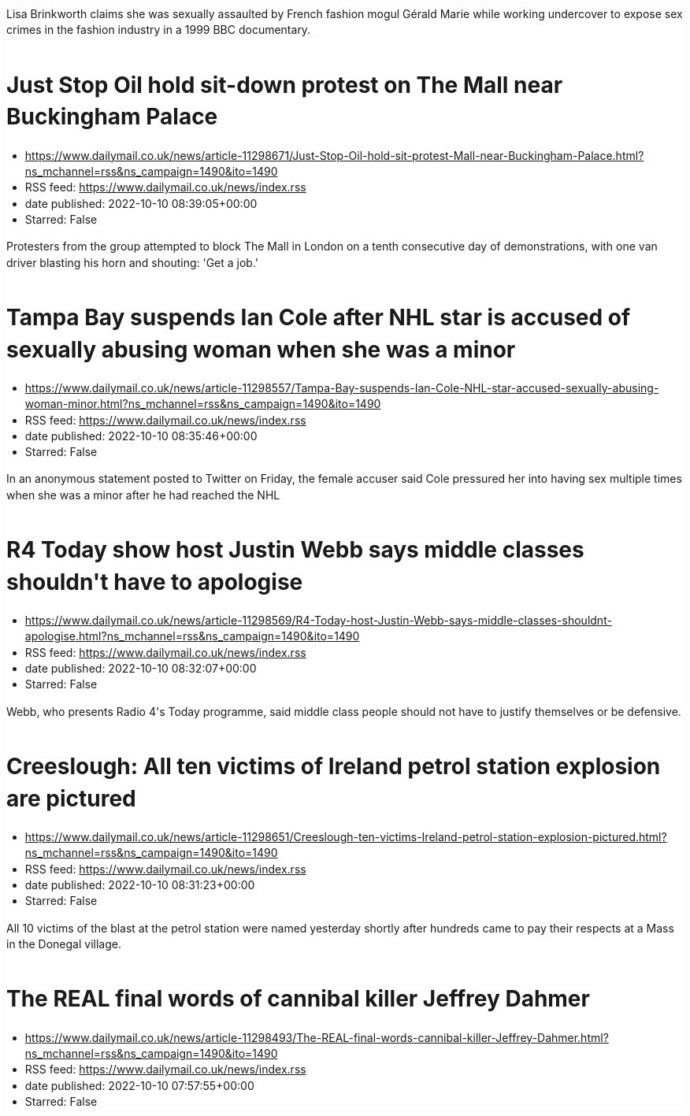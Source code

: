 Lisa Brinkworth claims she was sexually assaulted by French fashion mogul Gérald Marie while working undercover to expose sex crimes in the fashion industry in a 1999 BBC documentary.

# Just Stop Oil hold sit-down protest on The Mall near Buckingham Palace
 - https://www.dailymail.co.uk/news/article-11298671/Just-Stop-Oil-hold-sit-protest-Mall-near-Buckingham-Palace.html?ns_mchannel=rss&ns_campaign=1490&ito=1490
 - RSS feed: https://www.dailymail.co.uk/news/index.rss
 - date published: 2022-10-10 08:39:05+00:00
 - Starred: False

Protesters from the group attempted to block The Mall in London on a tenth consecutive day of demonstrations, with one van driver blasting his horn and shouting: 'Get a job.'

# Tampa Bay suspends Ian Cole after NHL star is accused of sexually abusing woman when she was a minor
 - https://www.dailymail.co.uk/news/article-11298557/Tampa-Bay-suspends-Ian-Cole-NHL-star-accused-sexually-abusing-woman-minor.html?ns_mchannel=rss&ns_campaign=1490&ito=1490
 - RSS feed: https://www.dailymail.co.uk/news/index.rss
 - date published: 2022-10-10 08:35:46+00:00
 - Starred: False

In an anonymous statement posted to Twitter on Friday, the female accuser said Cole pressured her into having sex multiple times when she was a minor after he had reached the NHL

# R4 Today show host Justin Webb says middle classes shouldn't have to apologise
 - https://www.dailymail.co.uk/news/article-11298569/R4-Today-host-Justin-Webb-says-middle-classes-shouldnt-apologise.html?ns_mchannel=rss&ns_campaign=1490&ito=1490
 - RSS feed: https://www.dailymail.co.uk/news/index.rss
 - date published: 2022-10-10 08:32:07+00:00
 - Starred: False

Webb, who presents Radio 4's Today programme, said middle class people should not have to justify themselves or be defensive.

# Creeslough: All ten victims of Ireland petrol station explosion are pictured
 - https://www.dailymail.co.uk/news/article-11298651/Creeslough-ten-victims-Ireland-petrol-station-explosion-pictured.html?ns_mchannel=rss&ns_campaign=1490&ito=1490
 - RSS feed: https://www.dailymail.co.uk/news/index.rss
 - date published: 2022-10-10 08:31:23+00:00
 - Starred: False

All 10 victims of the blast at the petrol station were named yesterday shortly after hundreds came to pay their respects at a Mass in the Donegal village.

# The REAL final words of cannibal killer Jeffrey Dahmer
 - https://www.dailymail.co.uk/news/article-11298493/The-REAL-final-words-cannibal-killer-Jeffrey-Dahmer.html?ns_mchannel=rss&ns_campaign=1490&ito=1490
 - RSS feed: https://www.dailymail.co.uk/news/index.rss
 - date published: 2022-10-10 07:57:55+00:00
 - Starred: False

